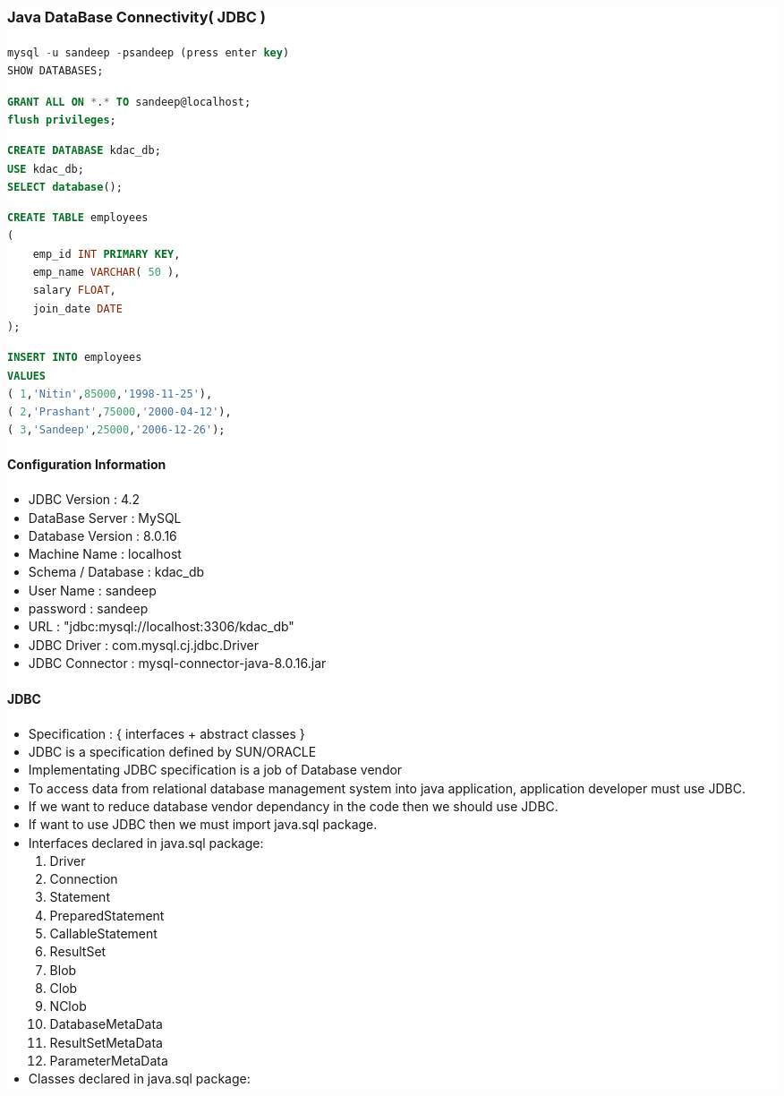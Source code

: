 ### Java DataBase Connectivity( JDBC )
```sql
mysql -u sandeep -psandeep (press enter key)
SHOW DATABASES;
```
```sql
GRANT ALL ON *.* TO sandeep@localhost;
flush privileges;
```
```sql
CREATE DATABASE kdac_db;
USE kdac_db;
SELECT database();
```
```sql
CREATE TABLE employees
(
    emp_id INT PRIMARY KEY,
    emp_name VARCHAR( 50 ),
    salary FLOAT,
    join_date DATE
);
```
```sql
INSERT INTO employees 
VALUES
( 1,'Nitin',85000,'1998-11-25'),
( 2,'Prashant',75000,'2000-04-12'),
( 3,'Sandeep',25000,'2006-12-26');
```

#### Configuration Information
* JDBC Version      : 4.2
* DataBase Server   : MySQL
* Database Version  : 8.0.16
* Machine Name      : localhost
* Schema / Database : kdac_db
* User Name         : sandeep
* password          : sandeep
* URL : "jdbc:mysql://localhost:3306/kdac_db"
* JDBC Driver : com.mysql.cj.jdbc.Driver
* JDBC Connector : mysql-connector-java-8.0.16.jar

#### JDBC
* Specification : { interfaces + abstract classes }
* JDBC is a specification defined by SUN/ORACLE
* Implementating JDBC specification is a job of Database vendor
* To access data from relational database management system into java application, application developer must use JDBC.
* If we want to reduce database vendor dependancy in the code then we should use JDBC.
* If want to use JDBC then we must import java.sql package.
* Interfaces declared in java.sql package:
    1. Driver
    2. Connection
    3. Statement
    4. PreparedStatement
    5. CallableStatement
    6. ResultSet
    7. Blob
    8. Clob
    9. NClob
    10. DatabaseMetaData
    11. ResultSetMetaData
    12. ParameterMetaData
* Classes declared in java.sql package: